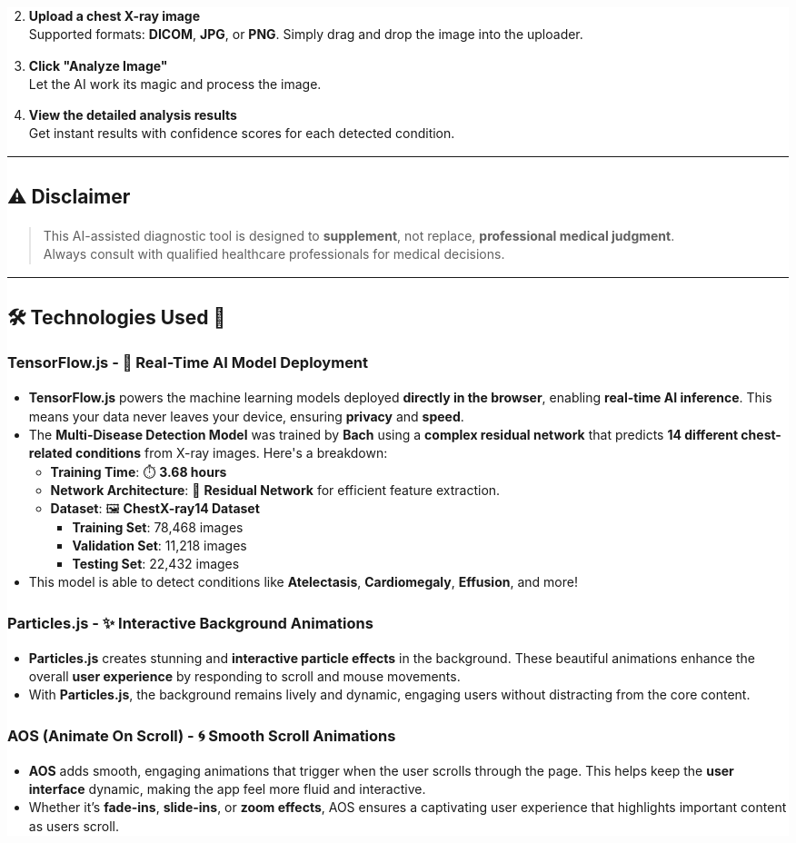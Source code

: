 2. **Upload a chest X-ray image**  
   Supported formats: **DICOM**, **JPG**, or **PNG**. Simply drag and drop the image into the uploader.

3. **Click "Analyze Image"**  
   Let the AI work its magic and process the image.

4. **View the detailed analysis results**  
   Get instant results with confidence scores for each detected condition.

---

## ⚠️ Disclaimer

> This AI-assisted diagnostic tool is designed to **supplement**, not replace, **professional medical judgment**.  
> Always consult with qualified healthcare professionals for medical decisions.

---

## 🛠️ **Technologies Used** 🔧

### **TensorFlow.js** - 🧠 Real-Time AI Model Deployment
- **TensorFlow.js** powers the machine learning models deployed **directly in the browser**, enabling **real-time AI inference**. This means your data never leaves your device, ensuring **privacy** and **speed**.
- The **Multi-Disease Detection Model** was trained by **Bach** using a **complex residual network** that predicts **14 different chest-related conditions** from X-ray images. Here's a breakdown:
  - **Training Time**: ⏱️ **3.68 hours**
  - **Network Architecture**: 🧬 **Residual Network** for efficient feature extraction.
  - **Dataset**: 🖼️ **ChestX-ray14 Dataset**
    - **Training Set**: 78,468 images
    - **Validation Set**: 11,218 images
    - **Testing Set**: 22,432 images
- This model is able to detect conditions like **Atelectasis**, **Cardiomegaly**, **Effusion**, and more!

### **Particles.js** - ✨ Interactive Background Animations
- **Particles.js** creates stunning and **interactive particle effects** in the background. These beautiful animations enhance the overall **user experience** by responding to scroll and mouse movements.
- With **Particles.js**, the background remains lively and dynamic, engaging users without distracting from the core content.

### **AOS (Animate On Scroll)** - 🌀 Smooth Scroll Animations
- **AOS** adds smooth, engaging animations that trigger when the user scrolls through the page. This helps keep the **user interface** dynamic, making the app feel more fluid and interactive.
- Whether it’s **fade-ins**, **slide-ins**, or **zoom effects**, AOS ensures a captivating user experience that highlights important content as users scroll.
